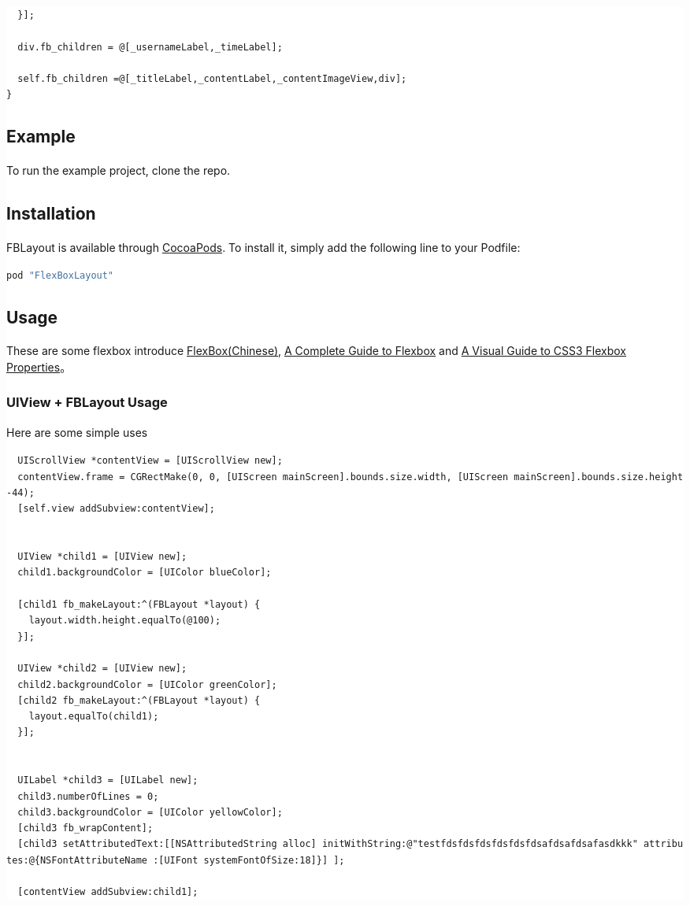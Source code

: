 ```objc
  }];

  div.fb_children = @[_usernameLabel,_timeLabel];

  self.fb_children =@[_titleLabel,_contentLabel,_contentImageView,div];
}

```


## Example

To run the example project, clone the repo.


## Installation

FBLayout is available through [CocoaPods](http://cocoapods.org). To install
it, simply add the following line to your Podfile:

```ruby
pod "FlexBoxLayout"
```

## Usage

These are some flexbox introduce [FlexBox(Chinese)](http://www.ruanyifeng.com/blog/2015/07/flex-grammar.html), [A Complete Guide to Flexbox](https://css-tricks.com/snippets/css/a-guide-to-flexbox/) and [A Visual Guide to CSS3 Flexbox Properties](https://scotch.io/tutorials/a-visual-guide-to-css3-flexbox-properties)。


### UIView + FBLayout Usage

Here are some simple uses

```objc
  UIScrollView *contentView = [UIScrollView new];
  contentView.frame = CGRectMake(0, 0, [UIScreen mainScreen].bounds.size.width, [UIScreen mainScreen].bounds.size.height-44);
  [self.view addSubview:contentView];
  
  
  UIView *child1 = [UIView new];
  child1.backgroundColor = [UIColor blueColor];
  
  [child1 fb_makeLayout:^(FBLayout *layout) {
    layout.width.height.equalTo(@100);
  }];
  
  UIView *child2 = [UIView new];
  child2.backgroundColor = [UIColor greenColor];
  [child2 fb_makeLayout:^(FBLayout *layout) {
    layout.equalTo(child1);
  }];
  
  
  UILabel *child3 = [UILabel new];
  child3.numberOfLines = 0;
  child3.backgroundColor = [UIColor yellowColor];
  [child3 fb_wrapContent];
  [child3 setAttributedText:[[NSAttributedString alloc] initWithString:@"testfdsfdsfdsfdsfdsfdsafdsafdsafasdkkk" attributes:@{NSFontAttributeName :[UIFont systemFontOfSize:18]}] ];
  
  [contentView addSubview:child1];
```